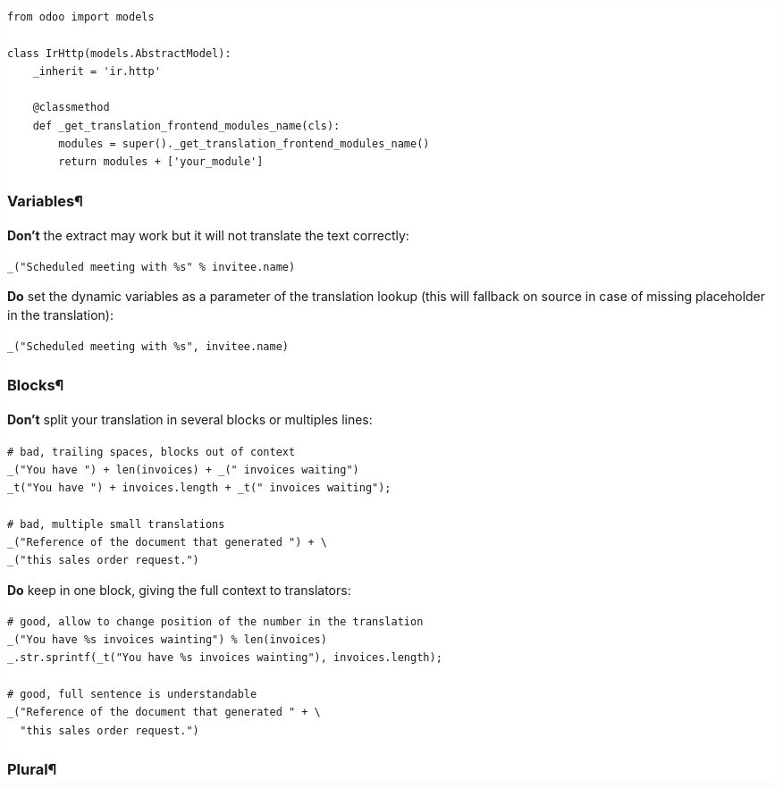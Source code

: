     
    from odoo import models
    
    class IrHttp(models.AbstractModel):
        _inherit = 'ir.http'
    
        @classmethod
        def _get_translation_frontend_modules_name(cls):
            modules = super()._get_translation_frontend_modules_name()
            return modules + ['your_module']
    

### Variables¶

**Don’t** the extract may work but it will not translate the text correctly:
    
    
    _("Scheduled meeting with %s" % invitee.name)
    

**Do** set the dynamic variables as a parameter of the translation lookup (this will fallback on source in case of missing placeholder in the translation):
    
    
    _("Scheduled meeting with %s", invitee.name)
    

### Blocks¶

**Don’t** split your translation in several blocks or multiples lines:
    
    
    # bad, trailing spaces, blocks out of context
    _("You have ") + len(invoices) + _(" invoices waiting")
    _t("You have ") + invoices.length + _t(" invoices waiting");
    
    # bad, multiple small translations
    _("Reference of the document that generated ") + \
    _("this sales order request.")
    

**Do** keep in one block, giving the full context to translators:
    
    
    # good, allow to change position of the number in the translation
    _("You have %s invoices wainting") % len(invoices)
    _.str.sprintf(_t("You have %s invoices wainting"), invoices.length);
    
    # good, full sentence is understandable
    _("Reference of the document that generated " + \
      "this sales order request.")
    

### Plural¶
